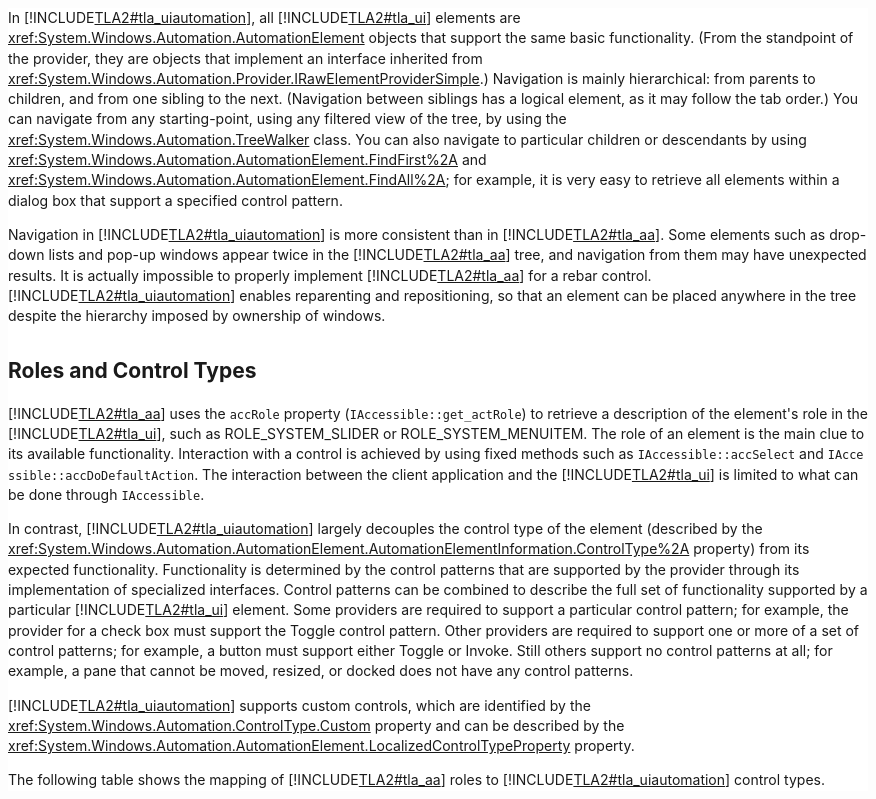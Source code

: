  In [!INCLUDE[TLA2#tla_uiautomation](../../../includes/tla2sharptla-uiautomation-md.md)], all [!INCLUDE[TLA2#tla_ui](../../../includes/tla2sharptla-ui-md.md)] elements are <xref:System.Windows.Automation.AutomationElement> objects that support the same basic functionality. (From the standpoint of the provider, they are objects that implement an interface inherited from <xref:System.Windows.Automation.Provider.IRawElementProviderSimple>.) Navigation is mainly hierarchical: from parents to children, and from one sibling to the next. (Navigation between siblings has a logical element, as it may follow the tab order.) You can navigate from any starting-point, using any filtered view of the tree, by using the <xref:System.Windows.Automation.TreeWalker> class. You can also navigate to particular children or descendants by using <xref:System.Windows.Automation.AutomationElement.FindFirst%2A> and <xref:System.Windows.Automation.AutomationElement.FindAll%2A>; for example, it is very easy to retrieve all elements within a dialog box that support a specified control pattern.  

 Navigation in [!INCLUDE[TLA2#tla_uiautomation](../../../includes/tla2sharptla-uiautomation-md.md)] is more consistent than in [!INCLUDE[TLA2#tla_aa](../../../includes/tla2sharptla-aa-md.md)]. Some elements such as drop-down lists and pop-up windows appear twice in the [!INCLUDE[TLA2#tla_aa](../../../includes/tla2sharptla-aa-md.md)] tree, and navigation from them may have unexpected results. It is actually impossible to properly implement [!INCLUDE[TLA2#tla_aa](../../../includes/tla2sharptla-aa-md.md)] for a rebar control. [!INCLUDE[TLA2#tla_uiautomation](../../../includes/tla2sharptla-uiautomation-md.md)] enables reparenting and repositioning, so that an element can be placed anywhere in the tree despite the hierarchy imposed by ownership of windows.  

<a name="Roles_and_Control_Types"></a>   
## Roles and Control Types  
 [!INCLUDE[TLA2#tla_aa](../../../includes/tla2sharptla-aa-md.md)] uses the `accRole` property (`IAccessible::get_actRole`) to retrieve a description of the element's role in the [!INCLUDE[TLA2#tla_ui](../../../includes/tla2sharptla-ui-md.md)], such as ROLE_SYSTEM_SLIDER or ROLE_SYSTEM_MENUITEM. The role of an element is the main clue to its available functionality. Interaction with a control is achieved by using fixed methods such as `IAccessible::accSelect` and `IAccessible::accDoDefaultAction`. The interaction between the client application and the [!INCLUDE[TLA2#tla_ui](../../../includes/tla2sharptla-ui-md.md)] is limited to what can be done through `IAccessible`.  

 In contrast, [!INCLUDE[TLA2#tla_uiautomation](../../../includes/tla2sharptla-uiautomation-md.md)] largely decouples the control type of the element (described by the <xref:System.Windows.Automation.AutomationElement.AutomationElementInformation.ControlType%2A> property) from its expected functionality. Functionality is determined by the control patterns that are supported by the provider through its implementation of specialized interfaces. Control patterns can be combined to describe the full set of functionality supported by a particular [!INCLUDE[TLA2#tla_ui](../../../includes/tla2sharptla-ui-md.md)] element. Some providers are required to support a particular control pattern; for example, the provider for a check box must support the Toggle control pattern. Other providers are required to support one or more of a set of control patterns; for example, a button must support either Toggle or Invoke. Still others support no control patterns at all; for example, a pane that cannot be moved, resized, or docked does not have any control patterns.  

 [!INCLUDE[TLA2#tla_uiautomation](../../../includes/tla2sharptla-uiautomation-md.md)] supports custom controls, which are identified by the <xref:System.Windows.Automation.ControlType.Custom> property and can be described by the <xref:System.Windows.Automation.AutomationElement.LocalizedControlTypeProperty> property.  

 The following table shows the mapping of [!INCLUDE[TLA2#tla_aa](../../../includes/tla2sharptla-aa-md.md)] roles to [!INCLUDE[TLA2#tla_uiautomation](../../../includes/tla2sharptla-uiautomation-md.md)] control types.  

